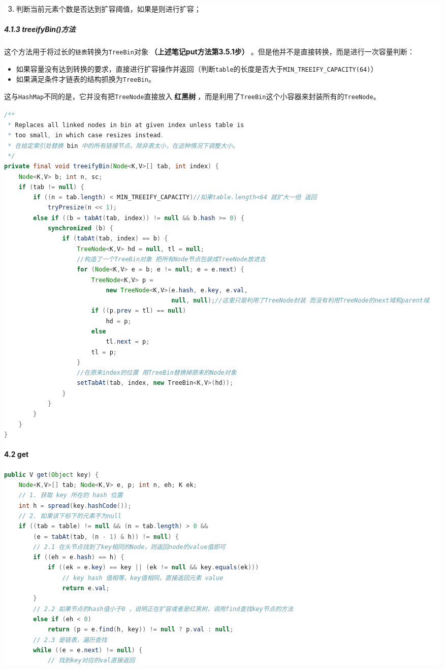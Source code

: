 3. 判断当前元素个数是否达到扩容阈值，如果是则进行扩容；

##### 4.1.3 treeifyBin()方法
这个方法用于将过长的`链表`转换为`TreeBin`对象 **（上述笔记put方法第3.5.1步）** 。但是他并不是直接转换，而是进行一次容量判断：
- 如果容量没有达到转换的要求，直接进行扩容操作并返回（判断`table`的长度是否大于`MIN_TREEIFY_CAPACITY(64)`）
- 如果满足条件才链表的结构抓换为`TreeBin`。

这与`HashMap`不同的是，它并没有把`TreeNode`直接放入 **红黑树** ，而是利用了`TreeBin`这个小容器来封装所有的`TreeNode`。
```java
/**
 * Replaces all linked nodes in bin at given index unless table is
 * too small, in which case resizes instead.
 * 在给定索引处替换 bin 中的所有链接节点，除非表太小，在这种情况下调整大小。
 */
private final void treeifyBin(Node<K,V>[] tab, int index) {
    Node<K,V> b; int n, sc;
    if (tab != null) {
        if ((n = tab.length) < MIN_TREEIFY_CAPACITY)//如果table.length<64 就扩大一倍 返回
            tryPresize(n << 1);
        else if ((b = tabAt(tab, index)) != null && b.hash >= 0) {
            synchronized (b) {
                if (tabAt(tab, index) == b) {
                    TreeNode<K,V> hd = null, tl = null;
                    //构造了一个TreeBin对象 把所有Node节点包装成TreeNode放进去
                    for (Node<K,V> e = b; e != null; e = e.next) {
                        TreeNode<K,V> p =
                            new TreeNode<K,V>(e.hash, e.key, e.val,
                                              null, null);//这里只是利用了TreeNode封装 而没有利用TreeNode的next域和parent域
                        if ((p.prev = tl) == null)
                            hd = p;
                        else
                            tl.next = p;
                        tl = p;
                    }
                    //在原来index的位置 用TreeBin替换掉原来的Node对象
                    setTabAt(tab, index, new TreeBin<K,V>(hd));
                }
            }
        }
    }
}
```

#### 4.2 get
```java
public V get(Object key) {
    Node<K,V>[] tab; Node<K,V> e, p; int n, eh; K ek;
    // 1. 获取 key 所在的 hash 位置
    int h = spread(key.hashCode());
    // 2. 如果该下标下的元素不为null
    if ((tab = table) != null && (n = tab.length) > 0 &&
        (e = tabAt(tab, (n - 1) & h)) != null) {
        // 2.1 在头节点找到了key相同的Node，则返回node的value值即可
        if ((eh = e.hash) == h) {
            if ((ek = e.key) == key || (ek != null && key.equals(ek)))
                // key hash 值相等，key值相同，直接返回元素 value
                return e.val;
        }
        // 2.2 如果节点的hash值小于0 ，说明正在扩容或者是红黑树，调用find查找key节点的方法
        else if (eh < 0)
            return (p = e.find(h, key)) != null ? p.val : null;
        // 2.3 是链表，遍历查找
        while ((e = e.next) != null) {
            // 找到key对应的val直接返回
```